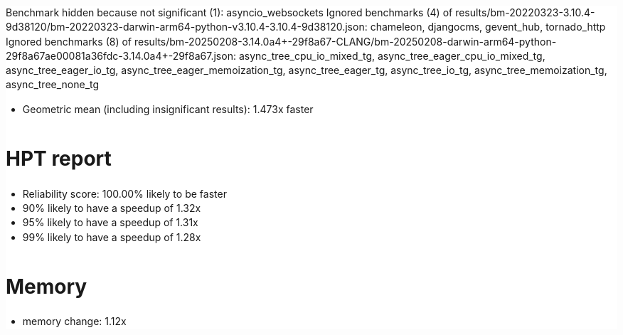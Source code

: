 Benchmark hidden because not significant (1): asyncio_websockets
Ignored benchmarks (4) of results/bm-20220323-3.10.4-9d38120/bm-20220323-darwin-arm64-python-v3.10.4-3.10.4-9d38120.json: chameleon, djangocms, gevent_hub, tornado_http
Ignored benchmarks (8) of results/bm-20250208-3.14.0a4+-29f8a67-CLANG/bm-20250208-darwin-arm64-python-29f8a67ae00081a36fdc-3.14.0a4+-29f8a67.json: async_tree_cpu_io_mixed_tg, async_tree_eager_cpu_io_mixed_tg, async_tree_eager_io_tg, async_tree_eager_memoization_tg, async_tree_eager_tg, async_tree_io_tg, async_tree_memoization_tg, async_tree_none_tg

- Geometric mean (including insignificant results): 1.473x faster

# HPT report

- Reliability score: 100.00% likely to be faster
- 90% likely to have a speedup of 1.32x
- 95% likely to have a speedup of 1.31x
- 99% likely to have a speedup of 1.28x

# Memory
- memory change: 1.12x